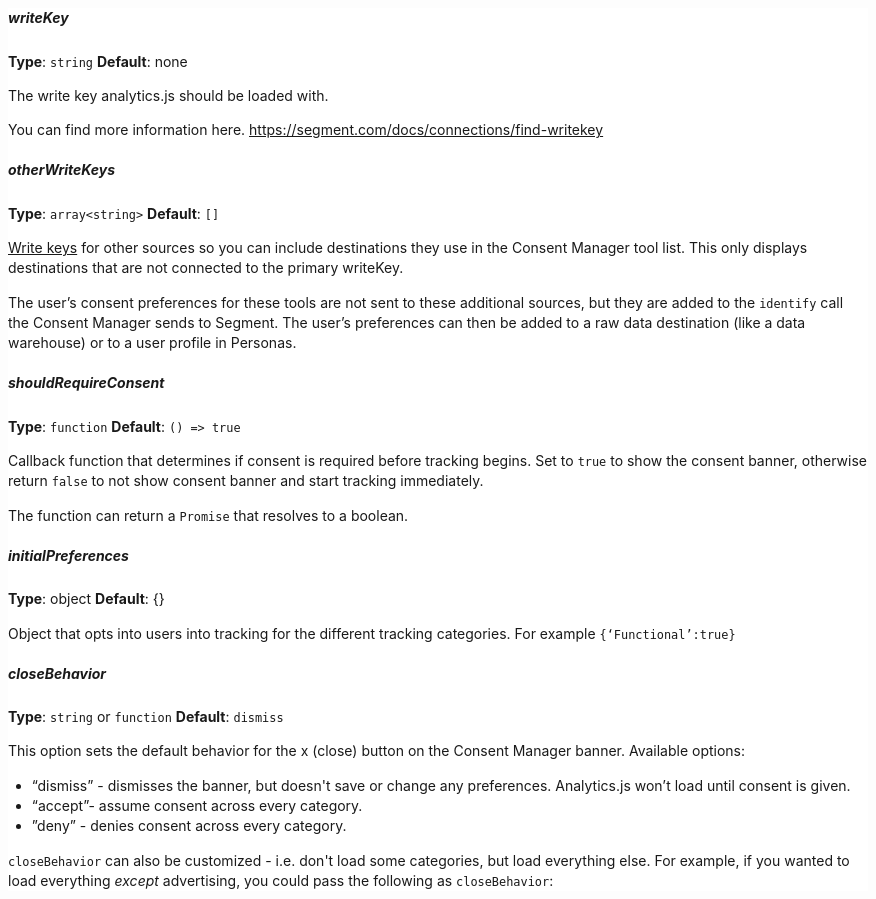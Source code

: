
##### writeKey

**Type**: `string`
**Default**: none

The write key analytics.js should be loaded with.

You can find more information here.
https://segment.com/docs/connections/find-writekey

##### otherWriteKeys

**Type**: `array<string>`
**Default**: `[]`

[Write keys](https://share.getcloudapp.com/jkunGzrw) for other sources so you can include destinations they use in the Consent Manager tool list. This only displays destinations that are not connected to the primary writeKey.

The user’s consent preferences for these tools are not sent to these additional sources, but they are added to the `identify` call the Consent Manager sends to Segment. The user’s preferences can then be added to a raw data destination (like a data warehouse) or to a user profile in Personas.

##### shouldRequireConsent

**Type**: `function`
**Default**: `() => true`

Callback function that determines if consent is required before tracking begins. Set to `true` to show the consent banner, otherwise return `false` to not show consent banner and start tracking immediately.

The function can return a `Promise` that resolves to a boolean.

##### initialPreferences

**Type**: object
**Default**: {}

Object that opts into users into tracking for the different tracking categories. For example `{‘Functional’:true}`

##### closeBehavior

**Type**: `string` or `function`
**Default**: `dismiss`

This option sets the default behavior for the x (close) button on the Consent Manager banner. Available options:

- “dismiss” - dismisses the banner, but doesn't save or change any preferences. Analytics.js won’t load until consent is given.
- “accept”- assume consent across every category.
- ”deny” - denies consent across every category.

`closeBehavior` can also be customized - i.e. don't load some categories, but load everything else. For example, if you wanted to load everything _except_ advertising, you could pass the following as `closeBehavior`:

